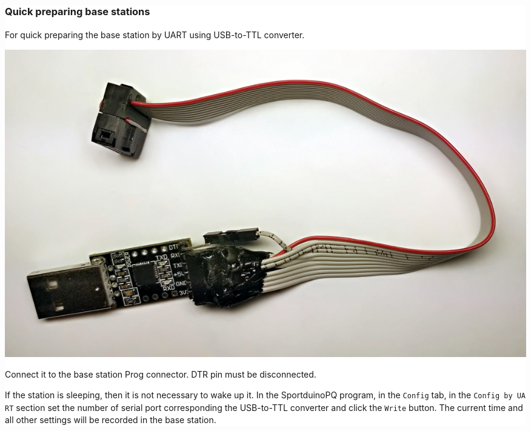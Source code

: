 ### Quick preparing base stations

For quick preparing the base station by UART using USB-to-TTL converter.

![](/img/ProgrammerWire.jpg?raw=true)

Connect it to the base station Prog connector. DTR pin must be disconnected.

If the station is sleeping, then it is not necessary to wake up it.
In the SportduinoPQ program, in the `Config` tab, in the `Config by UART` section
set the number of serial port corresponding the USB-to-TTL converter and click the `Write` button.
The current time and all other settings will be recorded in the base station.
